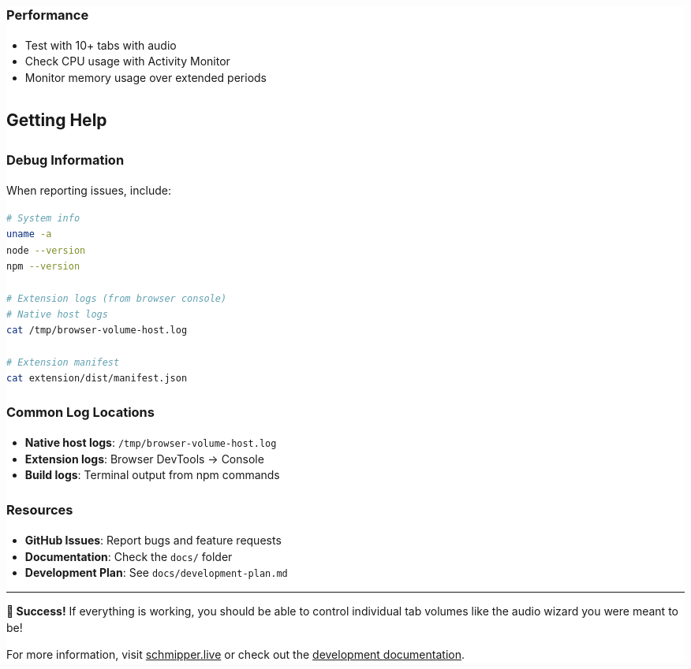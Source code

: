 ### Performance
- Test with 10+ tabs with audio
- Check CPU usage with Activity Monitor
- Monitor memory usage over extended periods

## Getting Help

### Debug Information
When reporting issues, include:
```bash
# System info
uname -a
node --version
npm --version

# Extension logs (from browser console)
# Native host logs
cat /tmp/browser-volume-host.log

# Extension manifest
cat extension/dist/manifest.json
```

### Common Log Locations
- **Native host logs**: `/tmp/browser-volume-host.log`
- **Extension logs**: Browser DevTools → Console
- **Build logs**: Terminal output from npm commands

### Resources
- **GitHub Issues**: Report bugs and feature requests
- **Documentation**: Check the `docs/` folder
- **Development Plan**: See `docs/development-plan.md`

---

**🎉 Success!** If everything is working, you should be able to control individual tab volumes like the audio wizard you were meant to be! 

For more information, visit [schmipper.live](https://schmipper.live) or check out the [development documentation](docs/development-plan.md).
